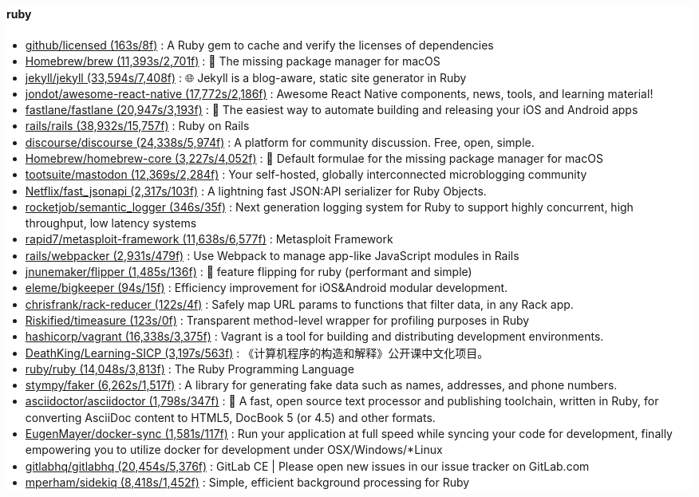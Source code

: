 #### ruby
* [github/licensed (163s/8f)](https://github.com/github/licensed) : A Ruby gem to cache and verify the licenses of dependencies
* [Homebrew/brew (11,393s/2,701f)](https://github.com/Homebrew/brew) : 🍺 The missing package manager for macOS
* [jekyll/jekyll (33,594s/7,408f)](https://github.com/jekyll/jekyll) : 🌐 Jekyll is a blog-aware, static site generator in Ruby
* [jondot/awesome-react-native (17,772s/2,186f)](https://github.com/jondot/awesome-react-native) : Awesome React Native components, news, tools, and learning material!
* [fastlane/fastlane (20,947s/3,193f)](https://github.com/fastlane/fastlane) : 🚀 The easiest way to automate building and releasing your iOS and Android apps
* [rails/rails (38,932s/15,757f)](https://github.com/rails/rails) : Ruby on Rails
* [discourse/discourse (24,338s/5,974f)](https://github.com/discourse/discourse) : A platform for community discussion. Free, open, simple.
* [Homebrew/homebrew-core (3,227s/4,052f)](https://github.com/Homebrew/homebrew-core) : 🍻 Default formulae for the missing package manager for macOS
* [tootsuite/mastodon (12,369s/2,284f)](https://github.com/tootsuite/mastodon) : Your self-hosted, globally interconnected microblogging community
* [Netflix/fast_jsonapi (2,317s/103f)](https://github.com/Netflix/fast_jsonapi) : A lightning fast JSON:API serializer for Ruby Objects.
* [rocketjob/semantic_logger (346s/35f)](https://github.com/rocketjob/semantic_logger) : Next generation logging system for Ruby to support highly concurrent, high throughput, low latency systems
* [rapid7/metasploit-framework (11,638s/6,577f)](https://github.com/rapid7/metasploit-framework) : Metasploit Framework
* [rails/webpacker (2,931s/479f)](https://github.com/rails/webpacker) : Use Webpack to manage app-like JavaScript modules in Rails
* [jnunemaker/flipper (1,485s/136f)](https://github.com/jnunemaker/flipper) : 🐬 feature flipping for ruby (performant and simple)
* [eleme/bigkeeper (94s/15f)](https://github.com/eleme/bigkeeper) : Efficiency improvement for iOS&Android modular development.
* [chrisfrank/rack-reducer (122s/4f)](https://github.com/chrisfrank/rack-reducer) : Safely map URL params to functions that filter data, in any Rack app.
* [Riskified/timeasure (123s/0f)](https://github.com/Riskified/timeasure) : Transparent method-level wrapper for profiling purposes in Ruby
* [hashicorp/vagrant (16,338s/3,375f)](https://github.com/hashicorp/vagrant) : Vagrant is a tool for building and distributing development environments.
* [DeathKing/Learning-SICP (3,197s/563f)](https://github.com/DeathKing/Learning-SICP) : 《计算机程序的构造和解释》公开课中文化项目。
* [ruby/ruby (14,048s/3,813f)](https://github.com/ruby/ruby) : The Ruby Programming Language
* [stympy/faker (6,262s/1,517f)](https://github.com/stympy/faker) : A library for generating fake data such as names, addresses, and phone numbers.
* [asciidoctor/asciidoctor (1,798s/347f)](https://github.com/asciidoctor/asciidoctor) : 💎 A fast, open source text processor and publishing toolchain, written in Ruby, for converting AsciiDoc content to HTML5, DocBook 5 (or 4.5) and other formats.
* [EugenMayer/docker-sync (1,581s/117f)](https://github.com/EugenMayer/docker-sync) : Run your application at full speed while syncing your code for development, finally empowering you to utilize docker for development under OSX/Windows/*Linux
* [gitlabhq/gitlabhq (20,454s/5,376f)](https://github.com/gitlabhq/gitlabhq) : GitLab CE | Please open new issues in our issue tracker on GitLab.com
* [mperham/sidekiq (8,418s/1,452f)](https://github.com/mperham/sidekiq) : Simple, efficient background processing for Ruby

